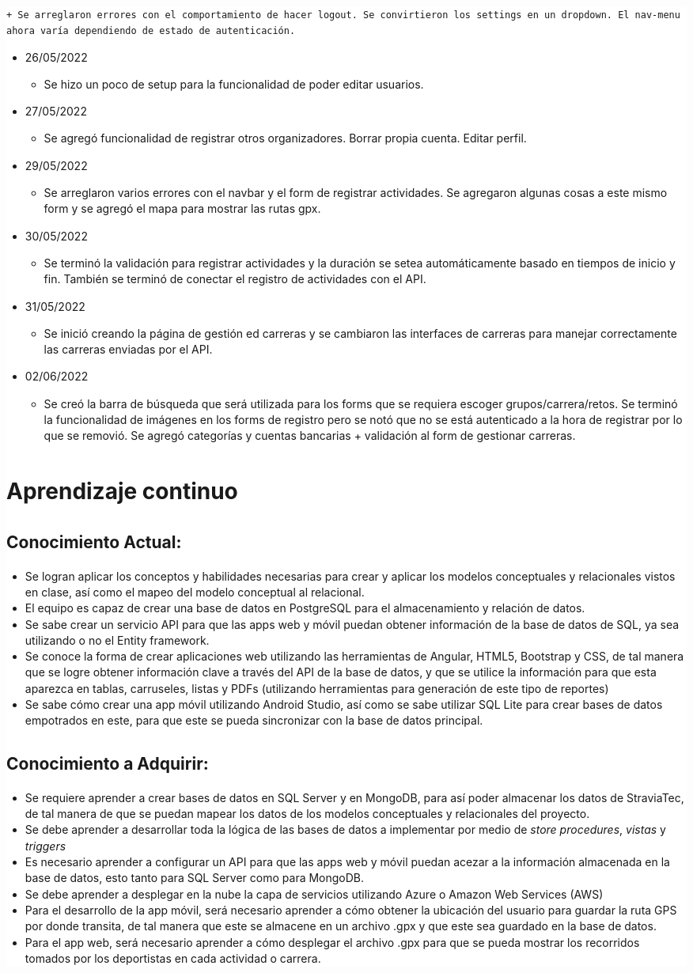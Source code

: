     + Se arreglaron errores con el comportamiento de hacer logout. Se convirtieron los settings en un dropdown. El nav-menu ahora varía dependiendo de estado de autenticación.
- 26/05/2022
    + Se hizo un poco de setup para la funcionalidad de poder editar usuarios.
- 27/05/2022
    + Se agregó funcionalidad de registrar otros organizadores. Borrar propia cuenta. Editar perfil.
- 29/05/2022
    + Se arreglaron varios errores con el navbar y el form de registrar actividades. Se agregaron algunas cosas a este mismo form y se agregó el mapa para mostrar las rutas gpx.

- 30/05/2022
    + Se terminó la validación para registrar actividades y la duración se setea automáticamente basado en tiempos de inicio y fin. También se terminó de conectar el registro de actividades con el API.
- 31/05/2022
    + Se inició creando la página de gestión ed carreras y se cambiaron las interfaces de carreras para manejar correctamente las carreras enviadas por el API.
- 02/06/2022
    + Se creó la barra de búsqueda que será utilizada para los forms que se requiera escoger grupos/carrera/retos. Se terminó la funcionalidad de imágenes en los forms de registro pero se notó que no se está autenticado a la hora de registrar por lo que se removió. Se agregó categorías y cuentas bancarias + validación al form de gestionar carreras.

# Aprendizaje continuo

## Conocimiento Actual:

- Se logran aplicar los conceptos y habilidades necesarias para crear y aplicar los modelos conceptuales y relacionales vistos en clase, así como el mapeo del modelo conceptual al relacional.
- El equipo es capaz de crear una base de datos en PostgreSQL para el almacenamiento y relación de datos.
- Se sabe crear un servicio API para que las apps web y móvil puedan obtener información de la base de datos de SQL, ya sea utilizando o no el Entity framework.
- Se conoce la forma de crear aplicaciones web utilizando las herramientas de Angular, HTML5, Bootstrap y CSS, de tal manera que se logre obtener información clave a través del API de la base de datos, y que se utilice la información para que esta aparezca en tablas, carruseles, listas y PDFs (utilizando herramientas para generación de este tipo de reportes)
- Se sabe cómo crear una app móvil utilizando Android Studio, así como se sabe utilizar SQL Lite para crear bases de datos empotrados en este, para que este se pueda sincronizar con la base de datos principal.

## Conocimiento a Adquirir:

- Se requiere aprender a crear bases de datos en SQL Server y en MongoDB, para así poder almacenar los datos de StraviaTec, de tal manera de que se puedan mapear los datos de los modelos conceptuales y relacionales del proyecto.
- Se debe aprender a desarrollar toda la lógica de las bases de datos a implementar por medio de _store procedures_, _vistas_ y _triggers_
- Es necesario aprender a configurar un API para que las apps web y móvil puedan acezar a la información almacenada en la base de datos, esto tanto para SQL Server como para MongoDB.
- Se debe aprender a desplegar en la nube la capa de servicios utilizando Azure o Amazon Web Services (AWS)
- Para el desarrollo de la app móvil, será necesario aprender a cómo obtener la ubicación del usuario para guardar la ruta GPS por donde transita, de tal manera que este se almacene en un archivo .gpx y que este sea guardado en la base de datos.
- Para el app web, será necesario aprender a cómo desplegar el archivo .gpx para que se pueda mostrar los recorridos tomados por los deportistas en cada actividad o carrera.
